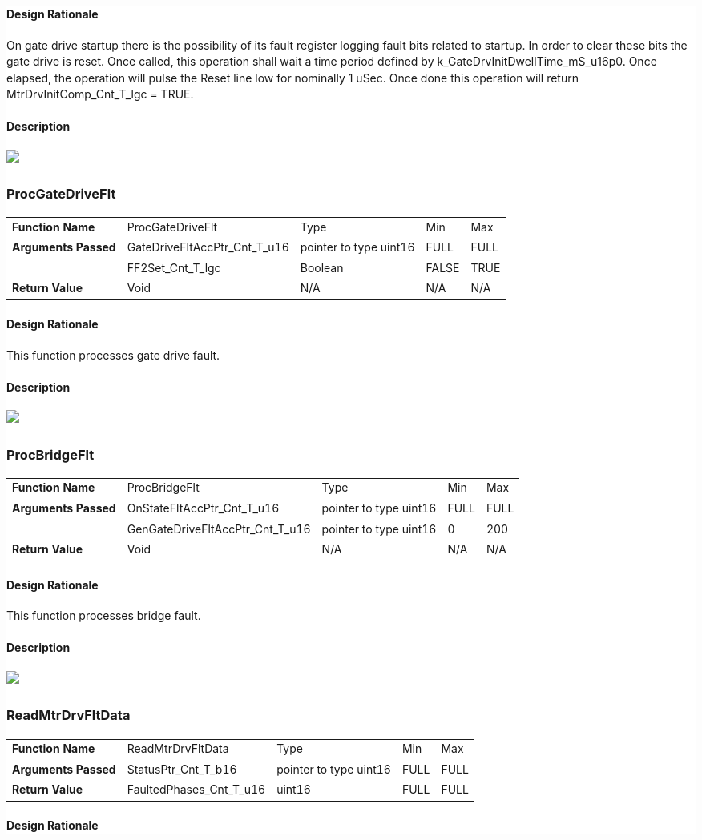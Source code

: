 #### Design Rationale

On gate drive startup there is the possibility of its fault register
logging fault bits related to startup. In order to clear these bits the
gate drive is reset. Once called, this operation shall wait a time
period defined by k_GateDrvInitDwellTime_mS_u16p0. Once elapsed, the
operation will pulse the Reset line low for nominally 1 uSec. Once done
this operation will return MtrDrvInitComp_Cnt_T_lgc = TRUE.

#### Description

![](ElectricPowerSteering_TexasInstruments_CHRYSLER_LWR_website/docs/SVDiag/doc/mediax/media/image2.emf)

###  ProcGateDriveFlt

|                      |                              |                        |       |      |
|---------------|--------------------------------|---------|---------|---------|
| **Function Name**    | ProcGateDriveFlt             | Type                   | Min   | Max  |
| **Arguments Passed** | GateDriveFltAccPtr_Cnt_T_u16 | pointer to type uint16 | FULL  | FULL |
|                      | FF2Set_Cnt_T_lgc             | Boolean                | FALSE | TRUE |
| **Return Value**     | Void                         | N/A                    | N/A   | N/A  |

#### Design Rationale

This function processes gate drive fault.

#### Description

![](ElectricPowerSteering_TexasInstruments_CHRYSLER_LWR_website/docs/SVDiag/doc/mediax/media/image3.emf)

### ProcBridgeFlt

|                      |                                 |                        |      |      |
|---------------|--------------------------------|---------|---------|---------|
| **Function Name**    | ProcBridgeFlt                   | Type                   | Min  | Max  |
| **Arguments Passed** | OnStateFltAccPtr_Cnt_T_u16      | pointer to type uint16 | FULL | FULL |
|                      | GenGateDriveFltAccPtr_Cnt_T_u16 | pointer to type uint16 | 0    | 200  |
| **Return Value**     | Void                            | N/A                    | N/A  | N/A  |

#### Design Rationale

This function processes bridge fault.

#### Description

![](ElectricPowerSteering_TexasInstruments_CHRYSLER_LWR_website/docs/SVDiag/doc/mediax/media/image4.emf)

### ReadMtrDrvFltData

|                      |                         |                        |      |      |
|---------------|--------------------------|---------------|---------|---------|
| **Function Name**    | ReadMtrDrvFltData       | Type                   | Min  | Max  |
| **Arguments Passed** | StatusPtr_Cnt_T_b16     | pointer to type uint16 | FULL | FULL |
| **Return Value**     | FaultedPhases_Cnt_T_u16 | uint16                 | FULL | FULL |

#### Design Rationale
